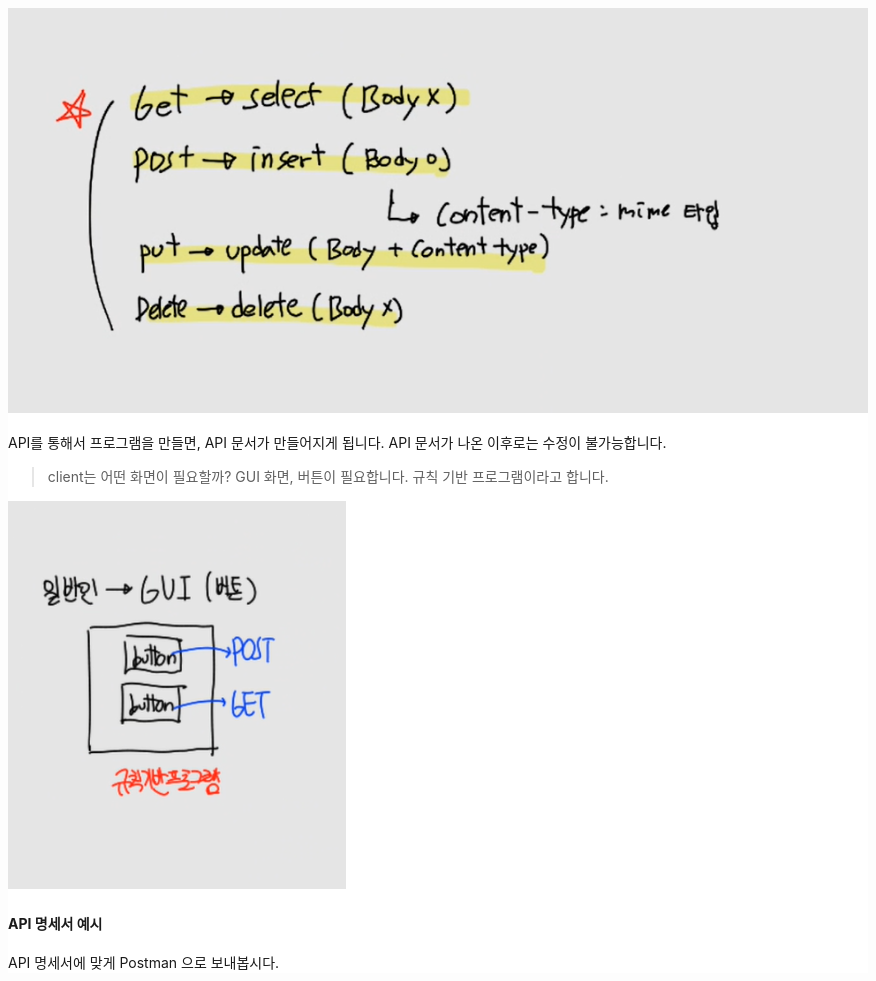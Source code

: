 ![7](images/7.png)

API를 통해서 프로그램을 만들면, API 문서가 만들어지게 됩니다. API 문서가 나온 이후로는 수정이 불가능합니다.

> client는 어떤 화면이 필요할까?
GUI 화면, 버튼이 필요합니다. 규칙 기반 프로그램이라고 합니다.

![8](images/8.png)

#### API 명세서 예시

API 명세서에 맞게 Postman 으로 보내봅시다.

